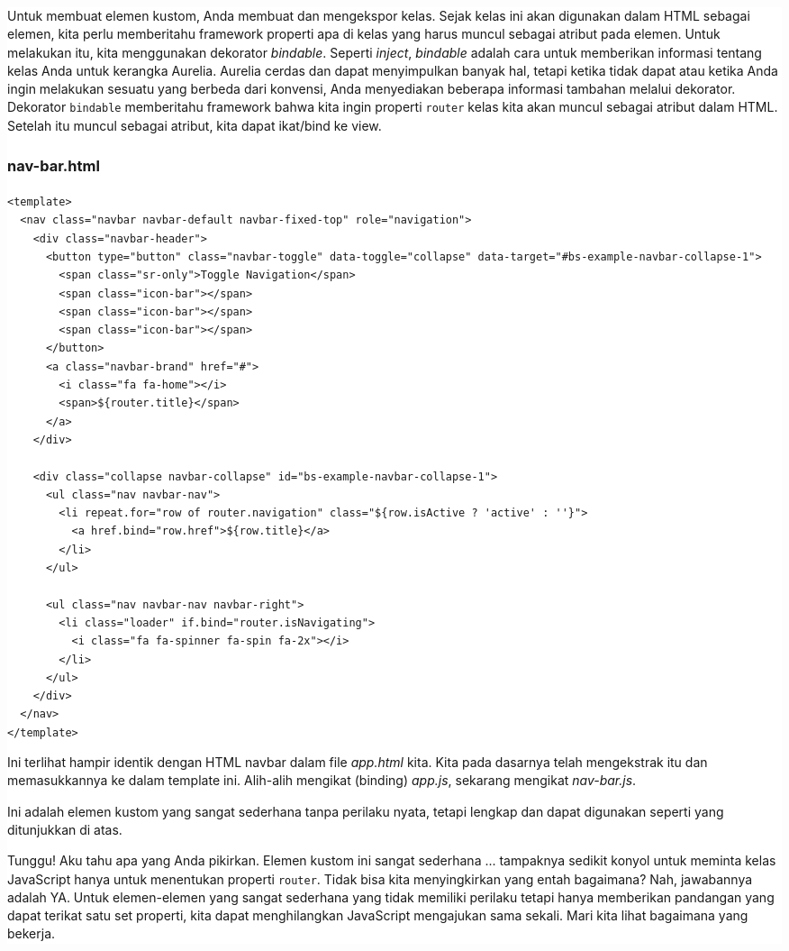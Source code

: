 Untuk membuat elemen kustom, Anda membuat dan mengekspor kelas. Sejak kelas ini akan digunakan dalam HTML sebagai elemen, kita perlu memberitahu framework properti apa di kelas yang harus muncul sebagai atribut pada elemen. Untuk melakukan itu, kita menggunakan dekorator _bindable_. Seperti _inject_, _bindable_ adalah cara untuk memberikan informasi tentang kelas Anda untuk kerangka Aurelia. Aurelia cerdas dan dapat menyimpulkan banyak hal, tetapi ketika tidak dapat atau ketika Anda ingin melakukan sesuatu yang berbeda dari konvensi, Anda menyediakan beberapa informasi tambahan melalui dekorator. Dekorator `bindable` memberitahu framework bahwa kita ingin properti `router` kelas kita akan muncul sebagai atribut dalam HTML. Setelah itu muncul sebagai atribut, kita dapat ikat/bind ke view.

### nav-bar.html

```markup
<template>
  <nav class="navbar navbar-default navbar-fixed-top" role="navigation">
    <div class="navbar-header">
      <button type="button" class="navbar-toggle" data-toggle="collapse" data-target="#bs-example-navbar-collapse-1">
        <span class="sr-only">Toggle Navigation</span>
        <span class="icon-bar"></span>
        <span class="icon-bar"></span>
        <span class="icon-bar"></span>
      </button>
      <a class="navbar-brand" href="#">
        <i class="fa fa-home"></i>
        <span>${router.title}</span>
      </a>
    </div>

    <div class="collapse navbar-collapse" id="bs-example-navbar-collapse-1">
      <ul class="nav navbar-nav">
        <li repeat.for="row of router.navigation" class="${row.isActive ? 'active' : ''}">
          <a href.bind="row.href">${row.title}</a>
        </li>
      </ul>

      <ul class="nav navbar-nav navbar-right">
        <li class="loader" if.bind="router.isNavigating">
          <i class="fa fa-spinner fa-spin fa-2x"></i>
        </li>
      </ul>
    </div>
  </nav>
</template>
```

Ini terlihat hampir identik dengan HTML navbar dalam file _app.html_ kita. Kita pada dasarnya telah mengekstrak itu dan memasukkannya ke dalam template ini. Alih-alih mengikat (binding) _app.js_, sekarang mengikat _nav-bar.js_.

Ini adalah elemen kustom yang sangat sederhana tanpa perilaku nyata, tetapi lengkap dan dapat digunakan seperti yang ditunjukkan di atas.

Tunggu! Aku tahu apa yang Anda pikirkan. Elemen kustom ini sangat sederhana ... tampaknya sedikit konyol untuk meminta kelas JavaScript hanya untuk menentukan properti `router`. Tidak bisa kita menyingkirkan yang entah bagaimana? Nah, jawabannya adalah YA. Untuk elemen-elemen yang sangat sederhana yang tidak memiliki perilaku tetapi hanya memberikan pandangan yang dapat terikat satu set properti, kita dapat menghilangkan JavaScript mengajukan sama sekali. Mari kita lihat bagaimana yang bekerja.
